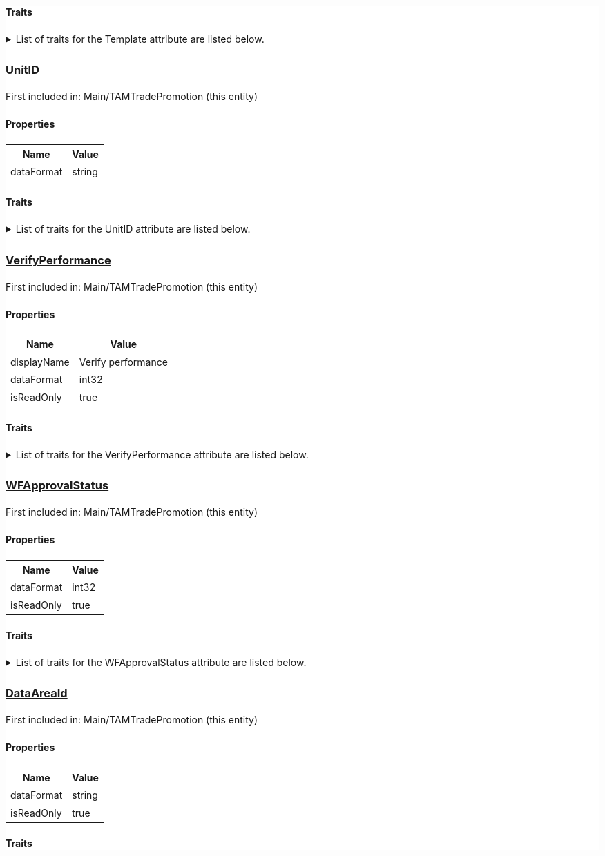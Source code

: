 #### Traits

<details><summary>List of traits for the Template attribute are listed below.</summary></details>

### <a href=#UnitID name="UnitID">UnitID</a>

First included in: Main/TAMTradePromotion (this entity)  

#### Properties

<table><tr><th>Name</th><th>Value</th></tr><tr><td>dataFormat</td><td>string</td></tr></table>

#### Traits

<details><summary>List of traits for the UnitID attribute are listed below.</summary></details>

### <a href=#VerifyPerformance name="VerifyPerformance">VerifyPerformance</a>

First included in: Main/TAMTradePromotion (this entity)  

#### Properties

<table><tr><th>Name</th><th>Value</th></tr><tr><td>displayName</td><td>Verify performance</td></tr><tr><td>dataFormat</td><td>int32</td></tr><tr><td>isReadOnly</td><td>true</td></tr></table>

#### Traits

<details><summary>List of traits for the VerifyPerformance attribute are listed below.</summary></details>

### <a href=#WFApprovalStatus name="WFApprovalStatus">WFApprovalStatus</a>

First included in: Main/TAMTradePromotion (this entity)  

#### Properties

<table><tr><th>Name</th><th>Value</th></tr><tr><td>dataFormat</td><td>int32</td></tr><tr><td>isReadOnly</td><td>true</td></tr></table>

#### Traits

<details><summary>List of traits for the WFApprovalStatus attribute are listed below.</summary></details>

### <a href=#DataAreaId name="DataAreaId">DataAreaId</a>

First included in: Main/TAMTradePromotion (this entity)  

#### Properties

<table><tr><th>Name</th><th>Value</th></tr><tr><td>dataFormat</td><td>string</td></tr><tr><td>isReadOnly</td><td>true</td></tr></table>

#### Traits
